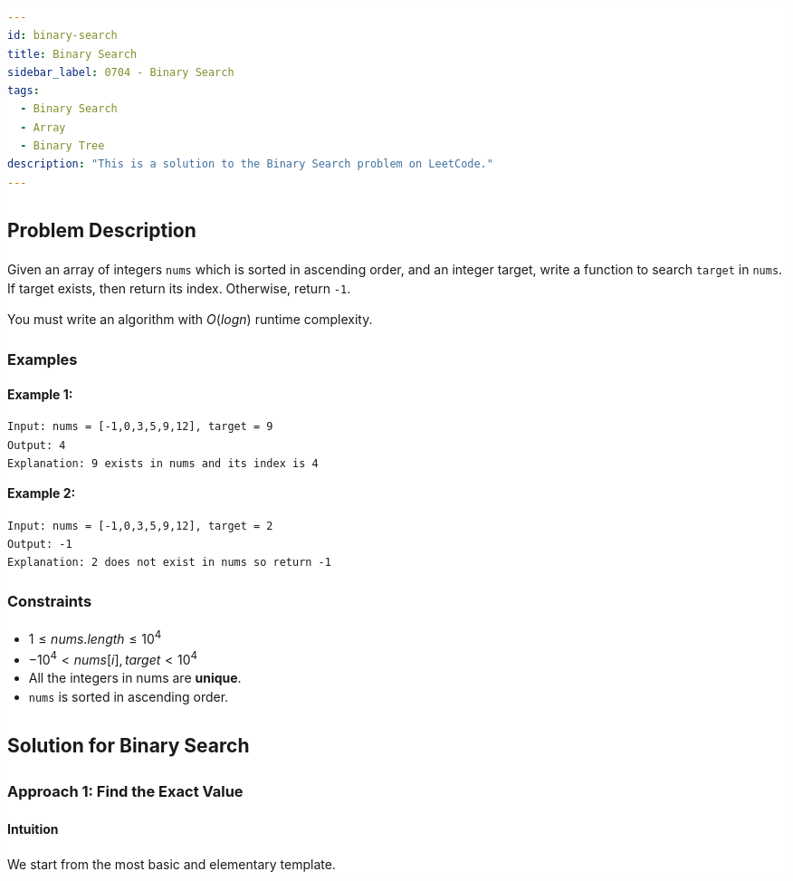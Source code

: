 ```yaml
---
id: binary-search
title: Binary Search
sidebar_label: 0704 - Binary Search
tags:
  - Binary Search
  - Array
  - Binary Tree
description: "This is a solution to the Binary Search problem on LeetCode."
---
```


## Problem Description

Given an array of integers `nums` which is sorted in ascending order, and an integer target, write a function to search `target` in `nums`. If target exists, then return its index. Otherwise, return `-1`.

You must write an algorithm with $O(log n)$ runtime complexity.

### Examples

**Example 1:**

```
Input: nums = [-1,0,3,5,9,12], target = 9
Output: 4
Explanation: 9 exists in nums and its index is 4
```

**Example 2:**

```
Input: nums = [-1,0,3,5,9,12], target = 2
Output: -1
Explanation: 2 does not exist in nums so return -1
```

### Constraints

- $1 \leq nums.length \leq 10^4$
- $-10^4 < nums[i], target < 10^4$
- All the integers in nums are **unique**.
- `nums` is sorted in ascending order.

## Solution for Binary Search

### Approach 1: Find the Exact Value
#### Intuition

We start from the most basic and elementary template.

